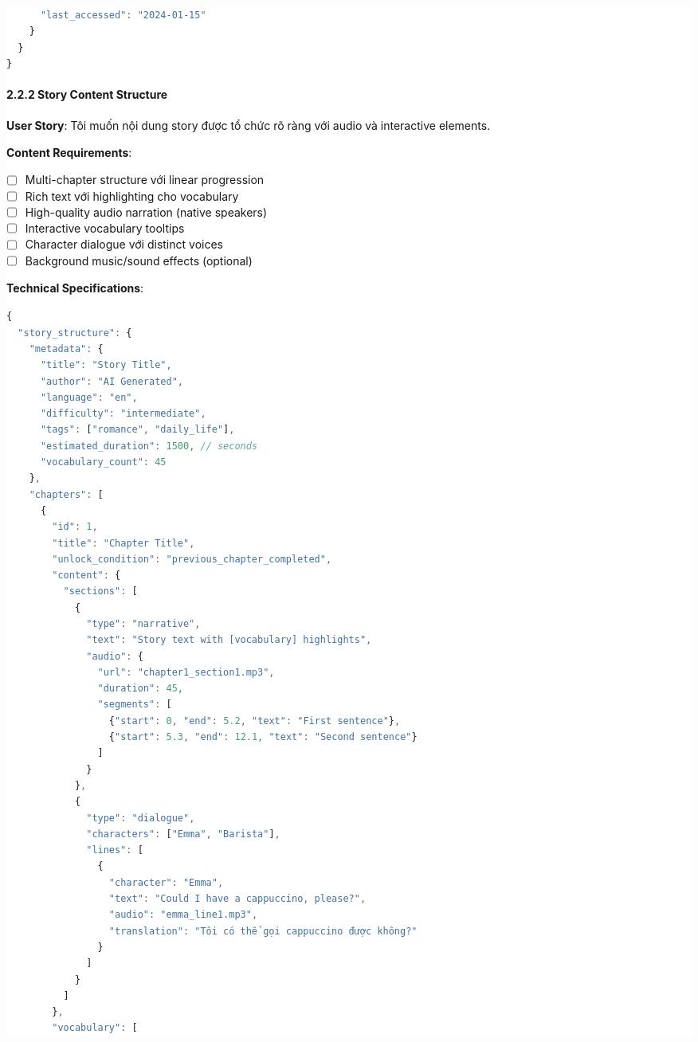 ```javascript
      "last_accessed": "2024-01-15"
    }
  }
}
```

#### 2.2.2 Story Content Structure
**User Story**: Tôi muốn nội dung story được tổ chức rõ ràng với audio và interactive elements.

**Content Requirements**:
- [ ] Multi-chapter structure với linear progression
- [ ] Rich text với highlighting cho vocabulary
- [ ] High-quality audio narration (native speakers)
- [ ] Interactive vocabulary tooltips
- [ ] Character dialogue với distinct voices
- [ ] Background music/sound effects (optional)

**Technical Specifications**:
```javascript
{
  "story_structure": {
    "metadata": {
      "title": "Story Title",
      "author": "AI Generated",
      "language": "en",
      "difficulty": "intermediate",
      "tags": ["romance", "daily_life"],
      "estimated_duration": 1500, // seconds
      "vocabulary_count": 45
    },
    "chapters": [
      {
        "id": 1,
        "title": "Chapter Title",
        "unlock_condition": "previous_chapter_completed",
        "content": {
          "sections": [
            {
              "type": "narrative",
              "text": "Story text with [vocabulary] highlights",
              "audio": {
                "url": "chapter1_section1.mp3",
                "duration": 45,
                "segments": [
                  {"start": 0, "end": 5.2, "text": "First sentence"},
                  {"start": 5.3, "end": 12.1, "text": "Second sentence"}
                ]
              }
            },
            {
              "type": "dialogue",
              "characters": ["Emma", "Barista"],
              "lines": [
                {
                  "character": "Emma",
                  "text": "Could I have a cappuccino, please?",
                  "audio": "emma_line1.mp3",
                  "translation": "Tôi có thể gọi cappuccino được không?"
                }
              ]
            }
          ]
        },
        "vocabulary": [
```